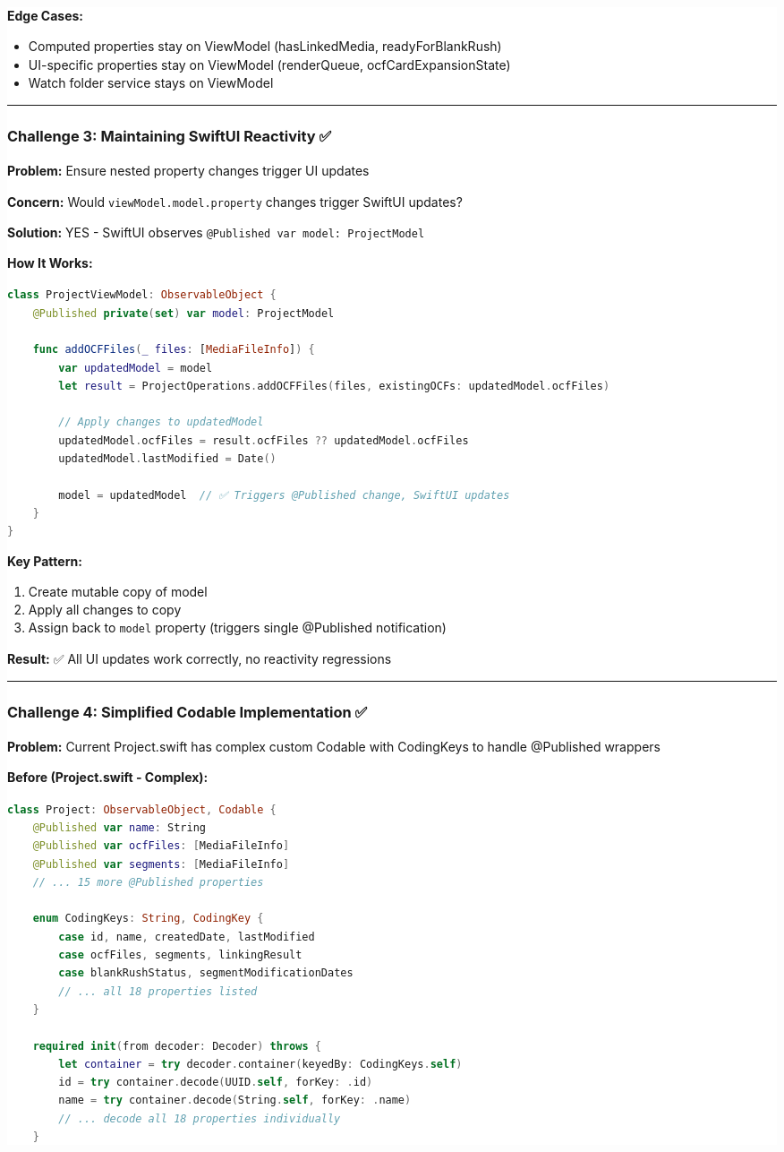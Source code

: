 **Edge Cases:**
- Computed properties stay on ViewModel (hasLinkedMedia, readyForBlankRush)
- UI-specific properties stay on ViewModel (renderQueue, ocfCardExpansionState)
- Watch folder service stays on ViewModel

---

### Challenge 3: Maintaining SwiftUI Reactivity ✅

**Problem:** Ensure nested property changes trigger UI updates

**Concern:** Would `viewModel.model.property` changes trigger SwiftUI updates?

**Solution:** YES - SwiftUI observes `@Published var model: ProjectModel`

**How It Works:**
```swift
class ProjectViewModel: ObservableObject {
    @Published private(set) var model: ProjectModel

    func addOCFFiles(_ files: [MediaFileInfo]) {
        var updatedModel = model
        let result = ProjectOperations.addOCFFiles(files, existingOCFs: updatedModel.ocfFiles)

        // Apply changes to updatedModel
        updatedModel.ocfFiles = result.ocfFiles ?? updatedModel.ocfFiles
        updatedModel.lastModified = Date()

        model = updatedModel  // ✅ Triggers @Published change, SwiftUI updates
    }
}
```

**Key Pattern:**
1. Create mutable copy of model
2. Apply all changes to copy
3. Assign back to `model` property (triggers single @Published notification)

**Result:** ✅ All UI updates work correctly, no reactivity regressions

---

### Challenge 4: Simplified Codable Implementation ✅

**Problem:** Current Project.swift has complex custom Codable with CodingKeys to handle @Published wrappers

**Before (Project.swift - Complex):**
```swift
class Project: ObservableObject, Codable {
    @Published var name: String
    @Published var ocfFiles: [MediaFileInfo]
    @Published var segments: [MediaFileInfo]
    // ... 15 more @Published properties

    enum CodingKeys: String, CodingKey {
        case id, name, createdDate, lastModified
        case ocfFiles, segments, linkingResult
        case blankRushStatus, segmentModificationDates
        // ... all 18 properties listed
    }

    required init(from decoder: Decoder) throws {
        let container = try decoder.container(keyedBy: CodingKeys.self)
        id = try container.decode(UUID.self, forKey: .id)
        name = try container.decode(String.self, forKey: .name)
        // ... decode all 18 properties individually
    }
```